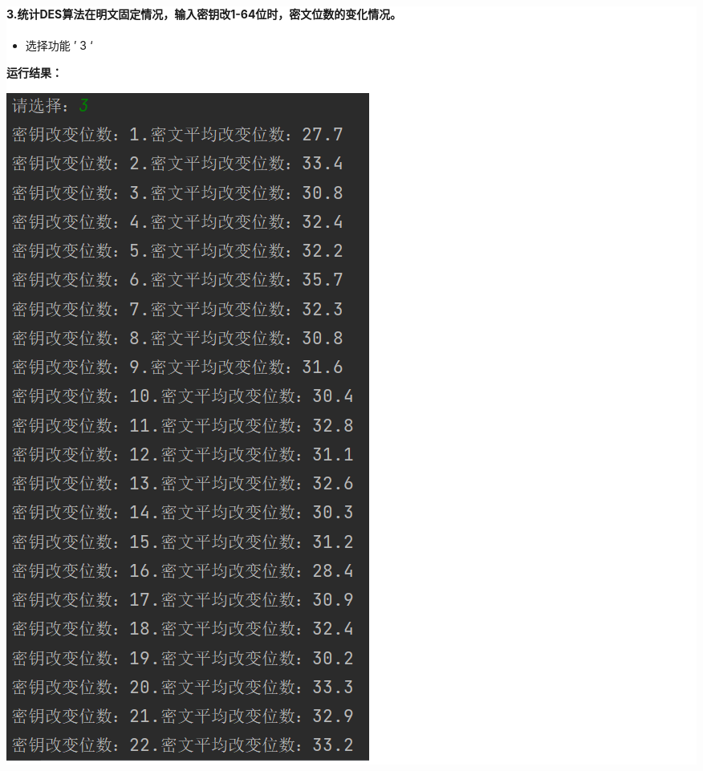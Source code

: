 #### 3.统计DES算法在明文固定情况，输入密钥改1-64位时，密文位数的变化情况。

- 选择功能 ’ 3 ‘

**运行结果：**

![image-20221027162728433](assets/image-20221027162728433.png)

